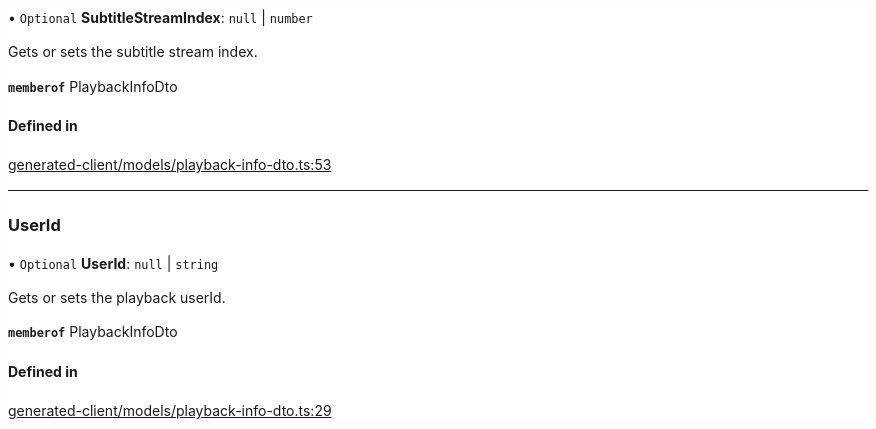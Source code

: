 • `Optional` **SubtitleStreamIndex**: ``null`` \| `number`

Gets or sets the subtitle stream index.

**`memberof`** PlaybackInfoDto

#### Defined in

[generated-client/models/playback-info-dto.ts:53](https://github.com/thornbill/jellyfin-sdk-typescript/blob/e4df7f8/src/generated-client/models/playback-info-dto.ts#L53)

___

### UserId

• `Optional` **UserId**: ``null`` \| `string`

Gets or sets the playback userId.

**`memberof`** PlaybackInfoDto

#### Defined in

[generated-client/models/playback-info-dto.ts:29](https://github.com/thornbill/jellyfin-sdk-typescript/blob/e4df7f8/src/generated-client/models/playback-info-dto.ts#L29)
